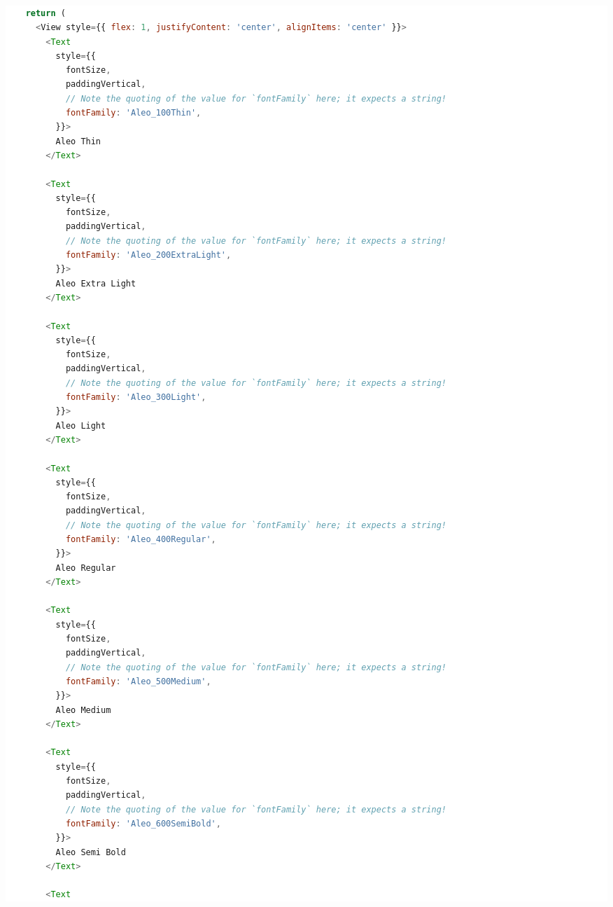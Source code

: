 ```js
    return (
      <View style={{ flex: 1, justifyContent: 'center', alignItems: 'center' }}>
        <Text
          style={{
            fontSize,
            paddingVertical,
            // Note the quoting of the value for `fontFamily` here; it expects a string!
            fontFamily: 'Aleo_100Thin',
          }}>
          Aleo Thin
        </Text>

        <Text
          style={{
            fontSize,
            paddingVertical,
            // Note the quoting of the value for `fontFamily` here; it expects a string!
            fontFamily: 'Aleo_200ExtraLight',
          }}>
          Aleo Extra Light
        </Text>

        <Text
          style={{
            fontSize,
            paddingVertical,
            // Note the quoting of the value for `fontFamily` here; it expects a string!
            fontFamily: 'Aleo_300Light',
          }}>
          Aleo Light
        </Text>

        <Text
          style={{
            fontSize,
            paddingVertical,
            // Note the quoting of the value for `fontFamily` here; it expects a string!
            fontFamily: 'Aleo_400Regular',
          }}>
          Aleo Regular
        </Text>

        <Text
          style={{
            fontSize,
            paddingVertical,
            // Note the quoting of the value for `fontFamily` here; it expects a string!
            fontFamily: 'Aleo_500Medium',
          }}>
          Aleo Medium
        </Text>

        <Text
          style={{
            fontSize,
            paddingVertical,
            // Note the quoting of the value for `fontFamily` here; it expects a string!
            fontFamily: 'Aleo_600SemiBold',
          }}>
          Aleo Semi Bold
        </Text>

        <Text
```